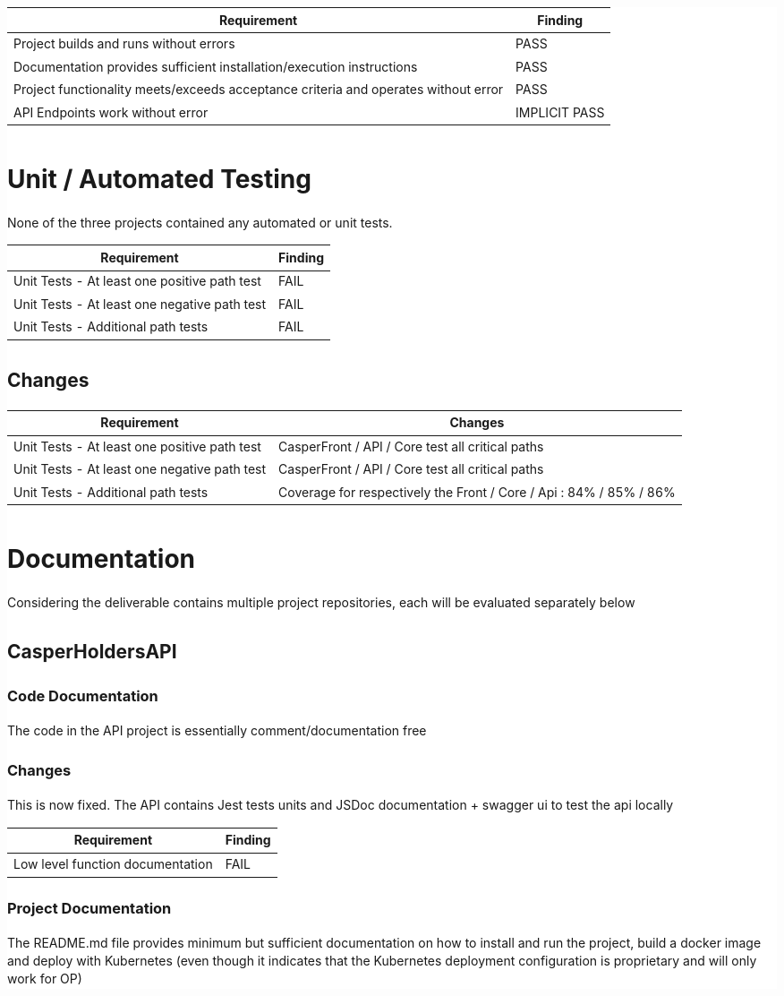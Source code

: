 Requirement | Finding
------------ | -------------
Project builds and runs without errors | PASS
Documentation provides sufficient installation/execution instructions | PASS
Project functionality meets/exceeds acceptance criteria and operates without error | PASS
API Endpoints work without error | IMPLICIT PASS 

# Unit / Automated Testing

None of the three projects contained any automated or unit tests.

Requirement | Finding
------------ | -------------
Unit Tests - At least one positive path test | FAIL
Unit Tests - At least one negative path test | FAIL
Unit Tests - Additional path tests | FAIL

## Changes

Requirement | Changes
------------ | -------------
Unit Tests - At least one positive path test | CasperFront / API / Core test all critical paths
Unit Tests - At least one negative path test | CasperFront / API / Core test all critical paths
Unit Tests - Additional path tests | Coverage for respectively the Front / Core / Api : 84% / 85% / 86% 

# Documentation

Considering the deliverable contains multiple project repositories, each will be evaluated separately below

## CasperHoldersAPI

### Code Documentation

The code in the API project is essentially comment/documentation free

### Changes
This is now fixed. The API contains Jest tests units and JSDoc documentation + swagger ui to test the api locally

Requirement | Finding
------------ | -------------
Low level function documentation | FAIL

### Project Documentation

The README.md file provides minimum but sufficient documentation on how to install and run the project, build a docker image
and deploy with Kubernetes (even though it indicates that the Kubernetes deployment configuration is proprietary and will only work
for OP)
